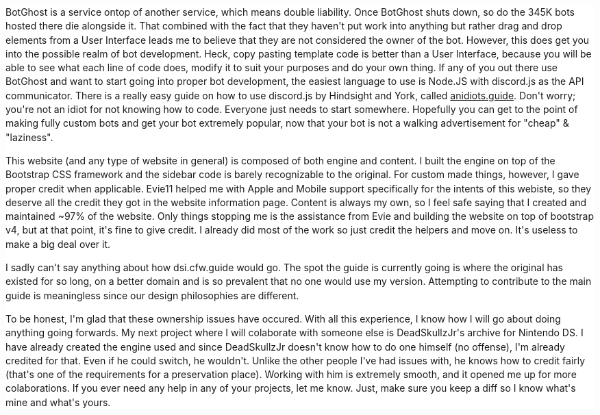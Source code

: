 BotGhost is a service ontop of another service, which means double liability. Once BotGhost shuts down, so do the 345K bots hosted there die alongside it. That combined with the fact that they haven't put work into anything but rather drag and drop elements from a User Interface leads me to believe that they are not considered the owner of the bot. However, this does get you into the possible realm of bot development. Heck, copy pasting template code is better than a User Interface, because you will be able to see what each line of code does, modify it to suit your purposes and do your own thing. If any of you out there use BotGhost and want to start going into proper bot development, the easiest language to use is Node.JS with discord.js as the API communicator. There is a really easy guide on how to use discord.js by Hindsight and York, called [anidiots.guide](https://anidiots.guide). Don't worry; you're not an idiot for not knowing how to code. Everyone just needs to start somewhere. Hopefully you can get to the point of making fully custom bots and get your bot extremely popular, now that your bot is not a walking advertisement for "cheap" & "laziness".

This website (and any type of website in general) is composed of both engine and content. I built the engine on top of the Bootstrap CSS framework and the sidebar code is barely recognizable to the original. For custom made things, however, I gave proper credit when applicable. Evie11 helped me with Apple and Mobile support specifically for the intents of this webiste, so they deserve all the credit they got in the website information page. Content is always my own, so I feel safe saying that I created and maintained ~97% of the website. Only things stopping me is the assistance from Evie and building the website on top of bootstrap v4, but at that point, it's fine to give credit. I already did most of the work so just credit the helpers and move on. It's useless to make a big deal over it.

I sadly can't say anything about how dsi.cfw.guide would go. The spot the guide is currently going is where the original has existed for so long, on a better domain and is so prevalent that no one would use my version. Attempting to contribute to the main guide is meaningless since our design philosophies are different.

To be honest, I'm glad that these ownership issues have occured. With all this experience, I know how I will go about doing anything going forwards. My next project where I will colaborate with someone else is DeadSkullzJr's archive for Nintendo DS. I have already created the engine used and since DeadSkullzJr doesn't know how to do one himself (no offense), I'm already credited for that. Even if he could switch, he wouldn't. Unlike the other people I've had issues with, he knows how to credit fairly (that's one of the requirements for a preservation place). Working with him is extremely smooth, and it opened me up for more colaborations. If you ever need any help in any of your projects, let me know. Just, make sure you keep a diff so I know what's mine and what's yours.

</div>

<div class="col-xl-4 d-none d-xl-block">

<div class="sticky-top" data-toc></div>

</div>

</div>
